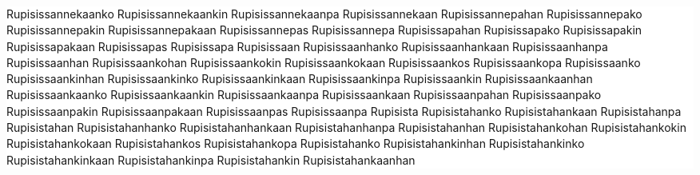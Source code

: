 Rupisissannekaanko
Rupisissannekaankin
Rupisissannekaanpa
Rupisissannekaan
Rupisissannepahan
Rupisissannepako
Rupisissannepakin
Rupisissannepakaan
Rupisissannepas
Rupisissannepa
Rupisissapahan
Rupisissapako
Rupisissapakin
Rupisissapakaan
Rupisissapas
Rupisissapa
Rupisissaan
Rupisissaanhanko
Rupisissaanhankaan
Rupisissaanhanpa
Rupisissaanhan
Rupisissaankohan
Rupisissaankokin
Rupisissaankokaan
Rupisissaankos
Rupisissaankopa
Rupisissaanko
Rupisissaankinhan
Rupisissaankinko
Rupisissaankinkaan
Rupisissaankinpa
Rupisissaankin
Rupisissaankaanhan
Rupisissaankaanko
Rupisissaankaankin
Rupisissaankaanpa
Rupisissaankaan
Rupisissaanpahan
Rupisissaanpako
Rupisissaanpakin
Rupisissaanpakaan
Rupisissaanpas
Rupisissaanpa
Rupisista
Rupisistahanko
Rupisistahankaan
Rupisistahanpa
Rupisistahan
Rupisistahanhanko
Rupisistahanhankaan
Rupisistahanhanpa
Rupisistahanhan
Rupisistahankohan
Rupisistahankokin
Rupisistahankokaan
Rupisistahankos
Rupisistahankopa
Rupisistahanko
Rupisistahankinhan
Rupisistahankinko
Rupisistahankinkaan
Rupisistahankinpa
Rupisistahankin
Rupisistahankaanhan